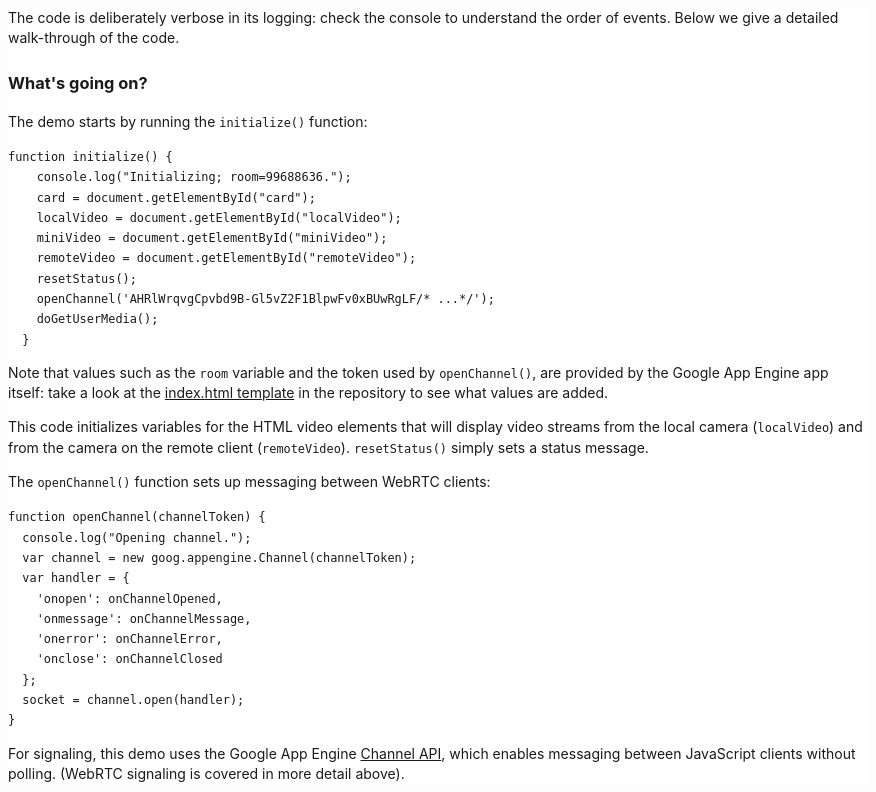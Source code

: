 The code is deliberately verbose in its logging: check the console to understand the order of events. Below we give a detailed walk-through of the code.

### What's going on?

The demo starts by running the `initialize()` function:

```
function initialize() {
    console.log("Initializing; room=99688636.");
    card = document.getElementById("card");
    localVideo = document.getElementById("localVideo");
    miniVideo = document.getElementById("miniVideo");
    remoteVideo = document.getElementById("remoteVideo");
    resetStatus();
    openChannel('AHRlWrqvgCpvbd9B-Gl5vZ2F1BlpwFv0xBUwRgLF/* ...*/');
    doGetUserMedia();
  }
```

Note that values such as the `room` variable and the token used by `openChannel()`, are provided by the Google App Engine app itself: take a look at the [index.html template](https://github.com/webrtc/apprtc/blob/master/src/web_app/html/index_template.html) in the repository to see what values are added.

This code initializes variables for the HTML video elements that will display video streams from the local camera (`localVideo`) and from the camera on the remote client (`remoteVideo`). `resetStatus()` simply sets a status message.

The `openChannel()` function sets up messaging between WebRTC clients:

```
function openChannel(channelToken) {
  console.log("Opening channel.");
  var channel = new goog.appengine.Channel(channelToken);
  var handler = {
    'onopen': onChannelOpened,
    'onmessage': onChannelMessage,
    'onerror': onChannelError,
    'onclose': onChannelClosed
  };
  socket = channel.open(handler);
}
```

For signaling, this demo uses the Google App Engine [Channel API](http://code.google.com/appengine/docs/python/channel/overview.html), which enables messaging between JavaScript clients without polling. (WebRTC signaling is covered in more detail above).
